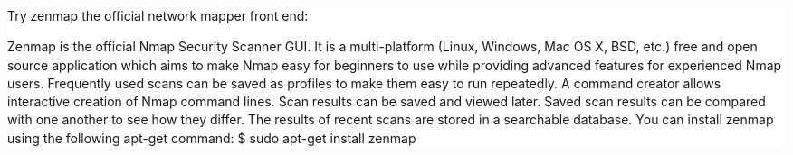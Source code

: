 Try zenmap the official network mapper front end:

Zenmap is the official Nmap Security Scanner GUI. It is a multi-platform (Linux, Windows, Mac OS X, BSD, etc.) free and open source application which aims to make Nmap easy for beginners to use while providing advanced features for experienced Nmap users. Frequently used scans can be saved as profiles to make them easy to run repeatedly. A command creator allows interactive creation of Nmap command lines. Scan results can be saved and viewed later. Saved scan results can be compared with one another to see how they differ. The results of recent scans are stored in a searchable database.
You can install zenmap using the following apt-get command:
$ sudo apt-get install zenmap



